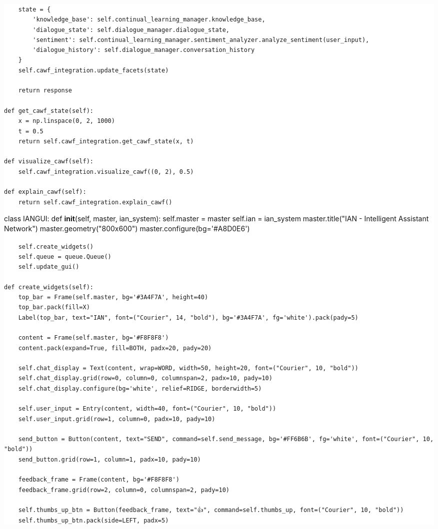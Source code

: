         state = {
            'knowledge_base': self.continual_learning_manager.knowledge_base,
            'dialogue_state': self.dialogue_manager.dialogue_state,
            'sentiment': self.continual_learning_manager.sentiment_analyzer.analyze_sentiment(user_input),
            'dialogue_history': self.dialogue_manager.conversation_history
        }
        self.cawf_integration.update_facets(state)

        return response

    def get_cawf_state(self):
        x = np.linspace(0, 2, 1000)
        t = 0.5
        return self.cawf_integration.get_cawf_state(x, t)

    def visualize_cawf(self):
        self.cawf_integration.visualize_cawf((0, 2), 0.5)

    def explain_cawf(self):
        return self.cawf_integration.explain_cawf()

class IANGUI:
    def __init__(self, master, ian_system):
        self.master = master
        self.ian = ian_system
        master.title("IAN - Intelligent Assistant Network")
        master.geometry("800x600")
        master.configure(bg='#A8D0E6')

        self.create_widgets()
        self.queue = queue.Queue()
        self.update_gui()

    def create_widgets(self):
        top_bar = Frame(self.master, bg='#3A4F7A', height=40)
        top_bar.pack(fill=X)
        Label(top_bar, text="IAN", font=("Courier", 14, "bold"), bg='#3A4F7A', fg='white').pack(pady=5)

        content = Frame(self.master, bg='#F8F8F8')
        content.pack(expand=True, fill=BOTH, padx=20, pady=20)

        self.chat_display = Text(content, wrap=WORD, width=50, height=20, font=("Courier", 10, "bold"))
        self.chat_display.grid(row=0, column=0, columnspan=2, padx=10, pady=10)
        self.chat_display.configure(bg='white', relief=RIDGE, borderwidth=5)

        self.user_input = Entry(content, width=40, font=("Courier", 10, "bold"))
        self.user_input.grid(row=1, column=0, padx=10, pady=10)

        send_button = Button(content, text="SEND", command=self.send_message, bg='#FF6B6B', fg='white', font=("Courier", 10, "bold"))
        send_button.grid(row=1, column=1, padx=10, pady=10)

        feedback_frame = Frame(content, bg='#F8F8F8')
        feedback_frame.grid(row=2, column=0, columnspan=2, pady=10)

        self.thumbs_up_btn = Button(feedback_frame, text="👍", command=self.thumbs_up, font=("Courier", 10, "bold"))
        self.thumbs_up_btn.pack(side=LEFT, padx=5)
